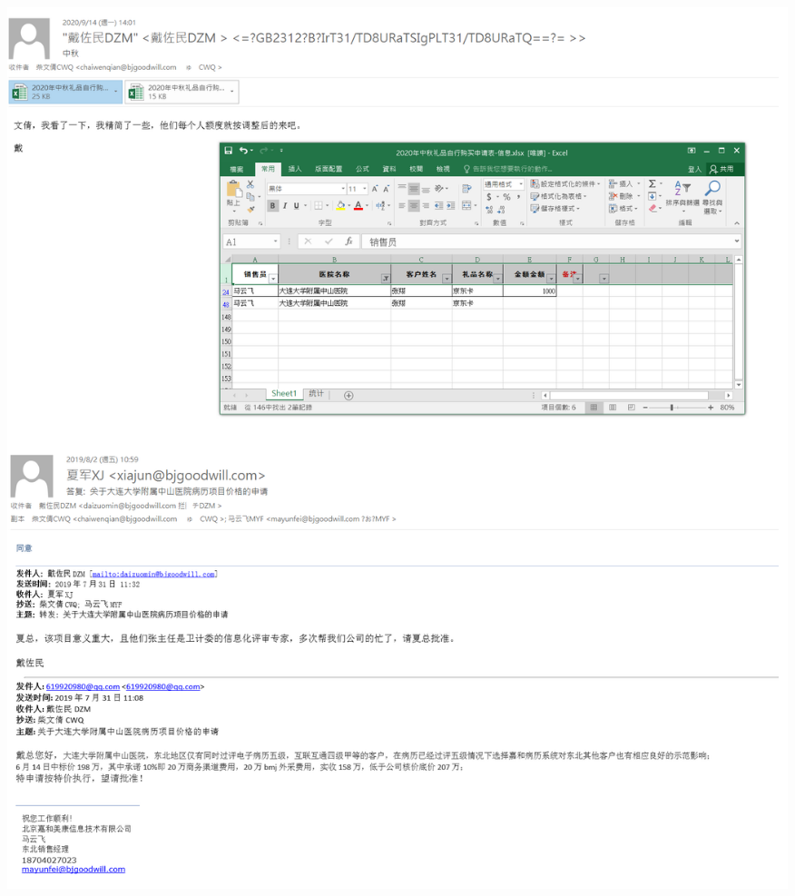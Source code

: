 <img src="https://github.com/bjgoodwill761/bjgoodwill/blob/master/png/8.PNG" width="850" height="480"/>
<img src="https://github.com/bjgoodwill761/bjgoodwill/blob/master/png/9.PNG" width="850" height="480"/>